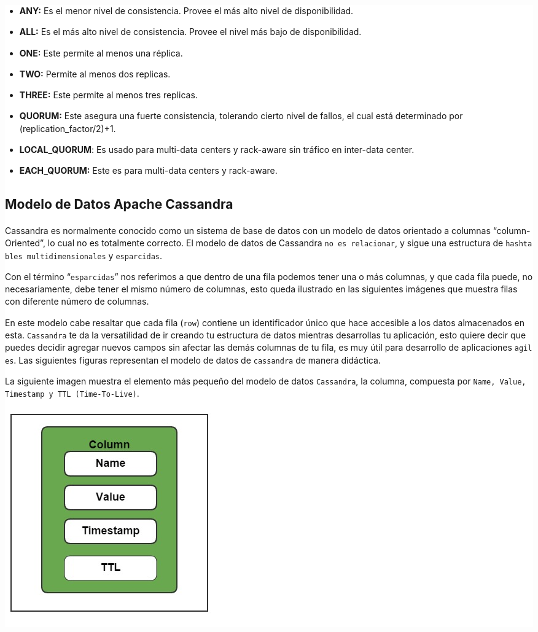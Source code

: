 - **ANY:** Es el menor nivel de consistencia. Provee el más alto nivel de disponibilidad.

- **ALL:** Es el más alto nivel de consistencia. Provee el nivel más bajo de disponibilidad.

- **ONE:** Este permite al menos una réplica.

- **TWO:** Permite al menos dos replicas.

- **THREE:** Este permite al menos tres replicas.

- **QUORUM:** Este asegura una fuerte consistencia, tolerando cierto nivel de fallos, el cual está determinado por (replication_factor/2)+1.

- **LOCAL_QUORUM**: Es usado para multi-data centers y rack-aware sin tráfico en inter-data center.

- **EACH_QUORUM:** Este es para multi-data centers y rack-aware.

  

 ## Modelo de Datos Apache Cassandra	

Cassandra es normalmente conocido como un sistema de base de datos con un modelo  de datos orientado a columnas “column-Oriented”, lo cual no es totalmente correcto. El modelo de datos de Cassandra `no es relacionar`, y sigue una estructura de  `hashtables multidimensionales` y `esparcidas`. 

Con el término “`esparcidas`” nos referimos a que dentro de una fila podemos tener una o más columnas, y que cada fila puede, no necesariamente, debe tener el mismo número de columnas, esto queda ilustrado en las siguientes imágenes que muestra filas con diferente número de columnas.

En este modelo cabe resaltar que cada fila (`row`) contiene un identificador único que hace accesible a los datos almacenados en esta. `Cassandra` te da la versatilidad de ir creando tu estructura de datos mientras desarrollas tu aplicación, esto quiere decir que puedes decidir agregar nuevos campos sin afectar las demás columnas de tu fila, es muy útil para desarrollo de aplicaciones `agiles`. Las siguientes figuras representan el modelo de datos de `cassandra` de manera didáctica.

La siguiente imagen muestra el elemento más pequeño del modelo de datos `Cassandra`, la columna, compuesta por `Name, Value, Timestamp y TTL (Time-To-Live)`.

![image-20210717211734149](./image-20210717211734149.png)
